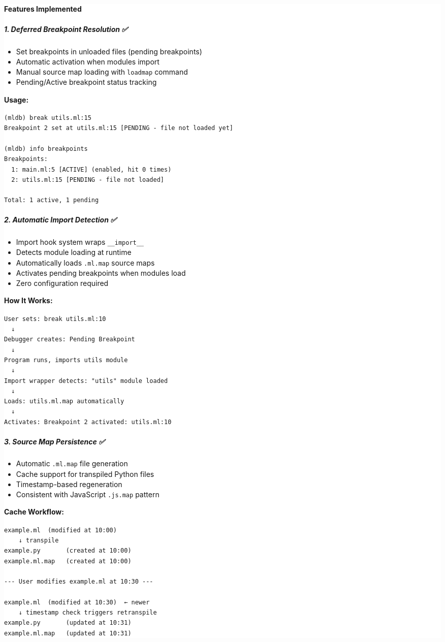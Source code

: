 #### Features Implemented

##### 1. Deferred Breakpoint Resolution ✅
- Set breakpoints in unloaded files (pending breakpoints)
- Automatic activation when modules import
- Manual source map loading with `loadmap` command
- Pending/Active breakpoint status tracking

**Usage:**
```
(mldb) break utils.ml:15
Breakpoint 2 set at utils.ml:15 [PENDING - file not loaded yet]

(mldb) info breakpoints
Breakpoints:
  1: main.ml:5 [ACTIVE] (enabled, hit 0 times)
  2: utils.ml:15 [PENDING - file not loaded]

Total: 1 active, 1 pending
```

##### 2. Automatic Import Detection ✅
- Import hook system wraps `__import__`
- Detects module loading at runtime
- Automatically loads `.ml.map` source maps
- Activates pending breakpoints when modules load
- Zero configuration required

**How It Works:**
```
User sets: break utils.ml:10
  ↓
Debugger creates: Pending Breakpoint
  ↓
Program runs, imports utils module
  ↓
Import wrapper detects: "utils" module loaded
  ↓
Loads: utils.ml.map automatically
  ↓
Activates: Breakpoint 2 activated: utils.ml:10
```

##### 3. Source Map Persistence ✅
- Automatic `.ml.map` file generation
- Cache support for transpiled Python files
- Timestamp-based regeneration
- Consistent with JavaScript `.js.map` pattern

**Cache Workflow:**
```
example.ml  (modified at 10:00)
    ↓ transpile
example.py       (created at 10:00)
example.ml.map   (created at 10:00)

--- User modifies example.ml at 10:30 ---

example.ml  (modified at 10:30)  ← newer
    ↓ timestamp check triggers retranspile
example.py       (updated at 10:31)
example.ml.map   (updated at 10:31)
```
